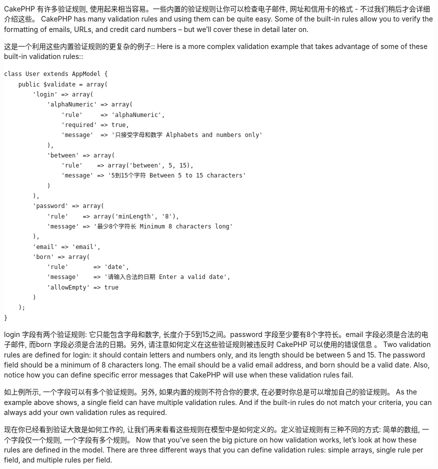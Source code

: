 CakePHP 有许多验证规则, 使用起来相当容易。一些内置的验证规则让你可以检查电子邮件, 网址和信用卡的格式 - 不过我们稍后才会详细介绍这些。
CakePHP has many validation rules and using them can be quite easy.
Some of the built-in rules allow you to verify the formatting of
emails, URLs, and credit card numbers – but we’ll cover these in
detail later on.

这是一个利用这些内置验证规则的更复杂的例子::
Here is a more complex validation example that takes advantage of
some of these built-in validation rules::

    class User extends AppModel {
        public $validate = array(
            'login' => array(
                'alphaNumeric' => array(
                    'rule'     => 'alphaNumeric',
                    'required' => true,
                    'message'  => '只接受字母和数字 Alphabets and numbers only'
                ),
                'between' => array(
                    'rule'    => array('between', 5, 15),
                    'message' => '5到15个字符 Between 5 to 15 characters'
                )
            ),
            'password' => array(
                'rule'    => array('minLength', '8'),
                'message' => '最少8个字符长 Minimum 8 characters long'
            ),
            'email' => 'email',
            'born' => array(
                'rule'       => 'date',
                'message'    => '请输入合法的日期 Enter a valid date',
                'allowEmpty' => true
            )
        );
    }

login 字段有两个验证规则: 它只能包含字母和数字, 长度介于5到15之间。password 字段至少要有8个字符长。email 字段必须是合法的电子邮件, 而born 字段必须是合法的日期。另外, 请注意如何定义在这些验证规则被违反时 CakePHP 可以使用的错误信息 。
Two validation rules are defined for login: it should contain
letters and numbers only, and its length should be between 5 and
15. The password field should be a minimum of 8 characters long.
The email should be a valid email address, and born should be a
valid date. Also, notice how you can define specific error messages
that CakePHP will use when these validation rules fail.

如上例所示, 一个字段可以有多个验证规则。另外, 如果内置的规则不符合你的要求, 在必要时你总是可以增加自己的验证规则。
As the example above shows, a single field can have multiple
validation rules. And if the built-in rules do not match your
criteria, you can always add your own validation rules as
required.

现在你已经看到验证大致是如何工作的, 让我们再来看看这些规则在模型中是如何定义的。定义验证规则有三种不同的方式: 简单的数组, 一个字段仅一个规则, 一个字段有多个规则。
Now that you’ve seen the big picture on how validation works, let’s
look at how these rules are defined in the model. There are three
different ways that you can define validation rules: simple arrays,
single rule per field, and multiple rules per field.
